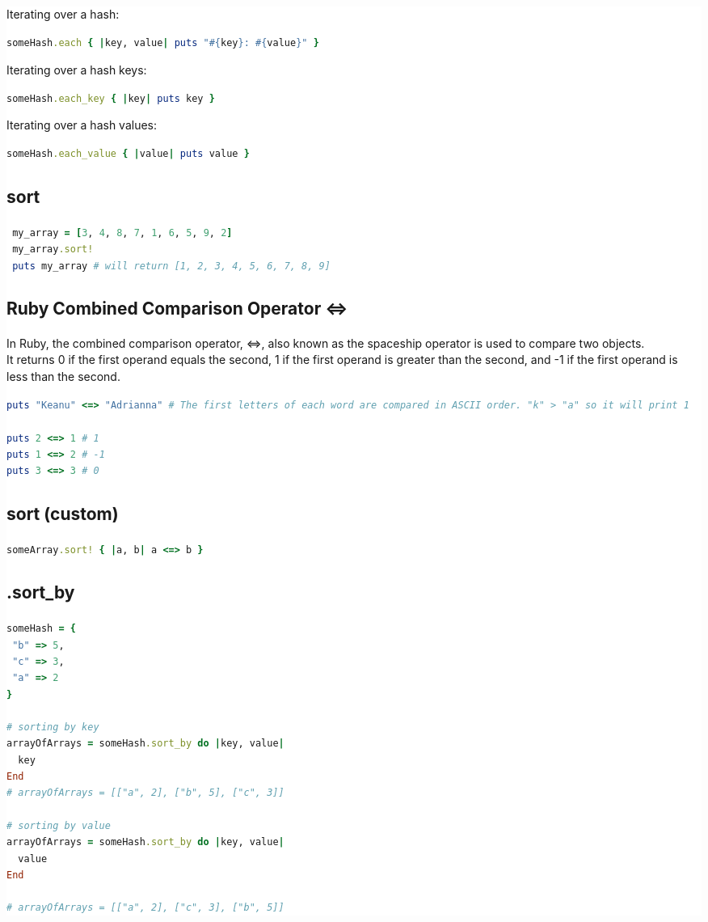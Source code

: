 Iterating over a hash:
```ruby
someHash.each { |key, value| puts "#{key}: #{value}" }
```

Iterating over a hash keys:
```ruby
someHash.each_key { |key| puts key }
```

Iterating over a hash values:
```ruby
someHash.each_value { |value| puts value }
```

## sort
```ruby
 my_array = [3, 4, 8, 7, 1, 6, 5, 9, 2]
 my_array.sort!
 puts my_array # will return [1, 2, 3, 4, 5, 6, 7, 8, 9]
```

## Ruby Combined Comparison Operator <=>
In Ruby, the combined comparison operator, <=>, also known as the spaceship operator is used to compare two objects. <br/>It returns 0 if the first operand equals the second, 1 if the first operand is greater than the second, and -1 if the first operand is less than the second.

```ruby
puts "Keanu" <=> "Adrianna" # The first letters of each word are compared in ASCII order. "k" > "a" so it will print 1

puts 2 <=> 1 # 1
puts 1 <=> 2 # -1
puts 3 <=> 3 # 0
```

## sort (custom)
```ruby
someArray.sort! { |a, b| a <=> b }
```

## .sort_by 
```ruby
someHash = {
 "b" => 5,
 "c" => 3,
 "a" => 2
}

# sorting by key
arrayOfArrays = someHash.sort_by do |key, value|
  key
End
# arrayOfArrays = [["a", 2], ["b", 5], ["c", 3]]

# sorting by value
arrayOfArrays = someHash.sort_by do |key, value|
  value
End

# arrayOfArrays = [["a", 2], ["c", 3], ["b", 5]]
```
